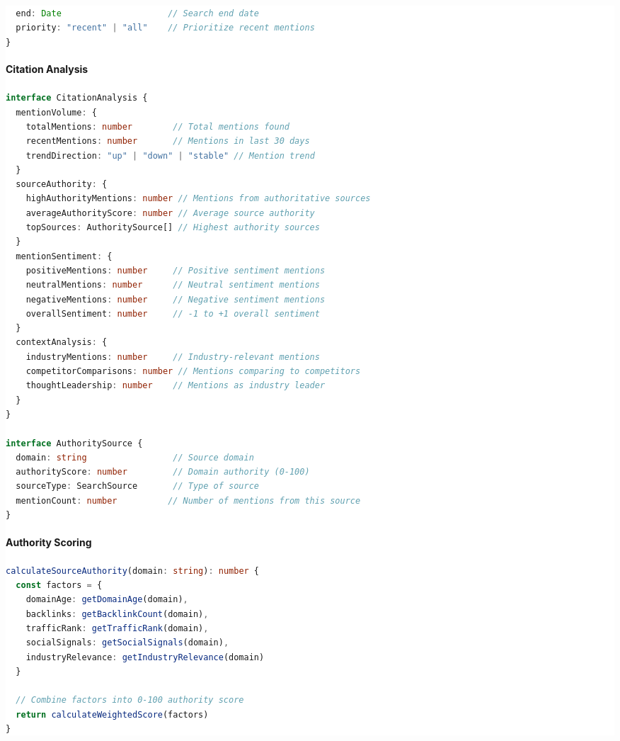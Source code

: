 ```typescript
  end: Date                     // Search end date
  priority: "recent" | "all"    // Prioritize recent mentions
}
```

#### **Citation Analysis**
```typescript
interface CitationAnalysis {
  mentionVolume: {
    totalMentions: number        // Total mentions found
    recentMentions: number       // Mentions in last 30 days
    trendDirection: "up" | "down" | "stable" // Mention trend
  }
  sourceAuthority: {
    highAuthorityMentions: number // Mentions from authoritative sources
    averageAuthorityScore: number // Average source authority
    topSources: AuthoritySource[] // Highest authority sources
  }
  mentionSentiment: {
    positiveMentions: number     // Positive sentiment mentions
    neutralMentions: number      // Neutral sentiment mentions
    negativeMentions: number     // Negative sentiment mentions
    overallSentiment: number     // -1 to +1 overall sentiment
  }
  contextAnalysis: {
    industryMentions: number     // Industry-relevant mentions
    competitorComparisons: number // Mentions comparing to competitors
    thoughtLeadership: number    // Mentions as industry leader
  }
}

interface AuthoritySource {
  domain: string                 // Source domain
  authorityScore: number         // Domain authority (0-100)
  sourceType: SearchSource       // Type of source
  mentionCount: number          // Number of mentions from this source
}
```

#### **Authority Scoring**
```typescript
calculateSourceAuthority(domain: string): number {
  const factors = {
    domainAge: getDomainAge(domain),
    backlinks: getBacklinkCount(domain),
    trafficRank: getTrafficRank(domain),
    socialSignals: getSocialSignals(domain),
    industryRelevance: getIndustryRelevance(domain)
  }
  
  // Combine factors into 0-100 authority score
  return calculateWeightedScore(factors)
}
```
